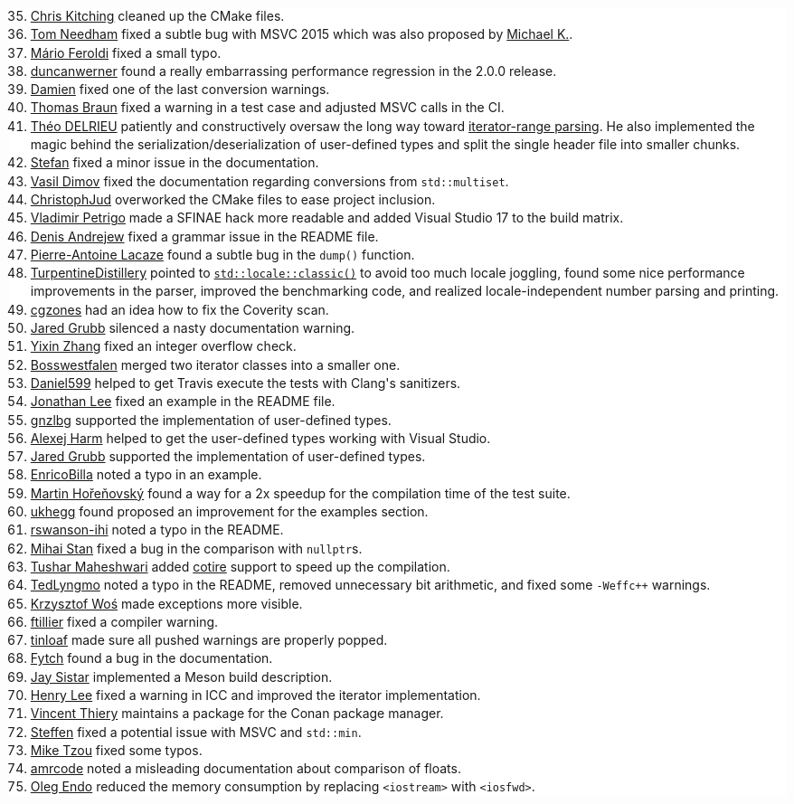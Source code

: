 35. [Chris Kitching](https://github.com/ChrisKitching) cleaned up the CMake files.
36. [Tom Needham](https://github.com/06needhamt) fixed a subtle bug with MSVC 2015 which was also proposed by [Michael K.](https://github.com/Epidal).
37. [Mário Feroldi](https://github.com/thelostt) fixed a small typo.
38. [duncanwerner](https://github.com/duncanwerner) found a really embarrassing performance regression in the 2.0.0 release.
39. [Damien](https://github.com/dtoma) fixed one of the last conversion warnings.
40. [Thomas Braun](https://github.com/t-b) fixed a warning in a test case and adjusted MSVC calls in the CI.
41. [Théo DELRIEU](https://github.com/theodelrieu) patiently and constructively oversaw the long way toward [iterator-range parsing](https://github.com/nlohmann/json/issues/290). He also implemented the magic behind the serialization/deserialization of user-defined types and split the single header file into smaller chunks.
42. [Stefan](https://github.com/5tefan) fixed a minor issue in the documentation.
43. [Vasil Dimov](https://github.com/vasild) fixed the documentation regarding conversions from `std::multiset`.
44. [ChristophJud](https://github.com/ChristophJud) overworked the CMake files to ease project inclusion.
45. [Vladimir Petrigo](https://github.com/vpetrigo) made a SFINAE hack more readable and added Visual Studio 17 to the build matrix.
46. [Denis Andrejew](https://github.com/seeekr) fixed a grammar issue in the README file.
47. [Pierre-Antoine Lacaze](https://github.com/palacaze) found a subtle bug in the `dump()` function.
48. [TurpentineDistillery](https://github.com/TurpentineDistillery) pointed to [`std::locale::classic()`](https://en.cppreference.com/w/cpp/locale/locale/classic) to avoid too much locale joggling, found some nice performance improvements in the parser, improved the benchmarking code, and realized locale-independent number parsing and printing.
49. [cgzones](https://github.com/cgzones) had an idea how to fix the Coverity scan.
50. [Jared Grubb](https://github.com/jaredgrubb) silenced a nasty documentation warning.
51. [Yixin Zhang](https://github.com/qwename) fixed an integer overflow check.
52. [Bosswestfalen](https://github.com/Bosswestfalen) merged two iterator classes into a smaller one.
53. [Daniel599](https://github.com/Daniel599) helped to get Travis execute the tests with Clang's sanitizers.
54. [Jonathan Lee](https://github.com/vjon) fixed an example in the README file.
55. [gnzlbg](https://github.com/gnzlbg) supported the implementation of user-defined types.
56. [Alexej Harm](https://github.com/qis) helped to get the user-defined types working with Visual Studio.
57. [Jared Grubb](https://github.com/jaredgrubb) supported the implementation of user-defined types.
58. [EnricoBilla](https://github.com/EnricoBilla) noted a typo in an example.
59. [Martin Hořeňovský](https://github.com/horenmar) found a way for a 2x speedup for the compilation time of the test suite.
60. [ukhegg](https://github.com/ukhegg) found proposed an improvement for the examples section.
61. [rswanson-ihi](https://github.com/rswanson-ihi) noted a typo in the README.
62. [Mihai Stan](https://github.com/stanmihai4) fixed a bug in the comparison with `nullptr`s.
63. [Tushar Maheshwari](https://github.com/tusharpm) added [cotire](https://github.com/sakra/cotire) support to speed up the compilation.
64. [TedLyngmo](https://github.com/TedLyngmo) noted a typo in the README, removed unnecessary bit arithmetic, and fixed some `-Weffc++` warnings.
65. [Krzysztof Woś](https://github.com/krzysztofwos) made exceptions more visible.
66. [ftillier](https://github.com/ftillier) fixed a compiler warning.
67. [tinloaf](https://github.com/tinloaf) made sure all pushed warnings are properly popped.
68. [Fytch](https://github.com/Fytch) found a bug in the documentation.
69. [Jay Sistar](https://github.com/Type1J) implemented a Meson build description.
70. [Henry Lee](https://github.com/HenryRLee) fixed a warning in ICC and improved the iterator implementation.
71. [Vincent Thiery](https://github.com/vthiery) maintains a package for the Conan package manager.
72. [Steffen](https://github.com/koemeet) fixed a potential issue with MSVC and `std::min`.
73. [Mike Tzou](https://github.com/Chocobo1) fixed some typos.
74. [amrcode](https://github.com/amrcode) noted a misleading documentation about comparison of floats.
75. [Oleg Endo](https://github.com/olegendo) reduced the memory consumption by replacing `<iostream>` with `<iosfwd>`.